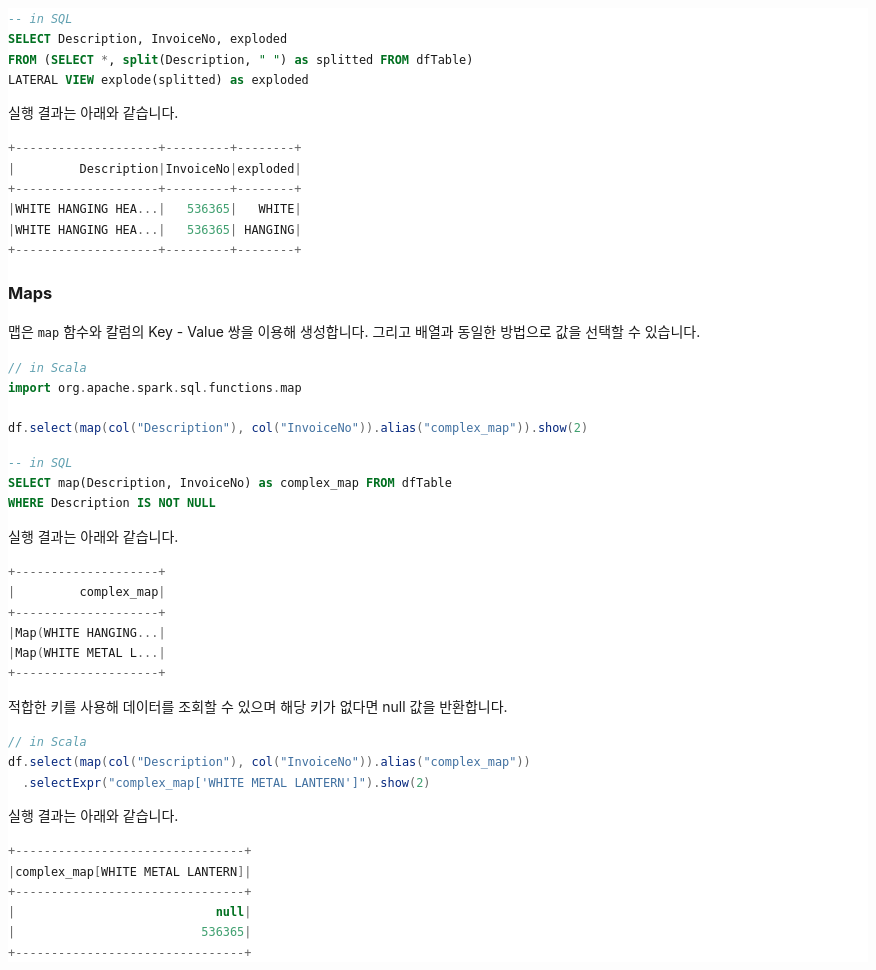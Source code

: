 ```sql
-- in SQL
SELECT Description, InvoiceNo, exploded
FROM (SELECT *, split(Description, " ") as splitted FROM dfTable)
LATERAL VIEW explode(splitted) as exploded
```

실행 결과는 아래와 같습니다.

```scala
+--------------------+---------+--------+
|         Description|InvoiceNo|exploded|
+--------------------+---------+--------+
|WHITE HANGING HEA...|   536365|   WHITE|
|WHITE HANGING HEA...|   536365| HANGING|
+--------------------+---------+--------+
```

### Maps

맵은 `map` 함수와 칼럼의 Key - Value 쌍을 이용해 생성합니다. 그리고 배열과 동일한 방법으로 값을 선택할 수 있습니다.

```scala
// in Scala
import org.apache.spark.sql.functions.map

df.select(map(col("Description"), col("InvoiceNo")).alias("complex_map")).show(2)
```

```sql
-- in SQL
SELECT map(Description, InvoiceNo) as complex_map FROM dfTable
WHERE Description IS NOT NULL
```

실행 결과는 아래와 같습니다.

```scala
+--------------------+
|         complex_map|
+--------------------+
|Map(WHITE HANGING...|
|Map(WHITE METAL L...|
+--------------------+
```

적합한 키를 사용해 데이터를 조회할 수 있으며 해당 키가 없다면 null 값을 반환합니다.

```scala
// in Scala
df.select(map(col("Description"), col("InvoiceNo")).alias("complex_map"))
  .selectExpr("complex_map['WHITE METAL LANTERN']").show(2)
```

실행 결과는 아래와 같습니다.

```scala
+--------------------------------+
|complex_map[WHITE METAL LANTERN]|
+--------------------------------+
|                            null|
|                          536365|
+--------------------------------+
```
